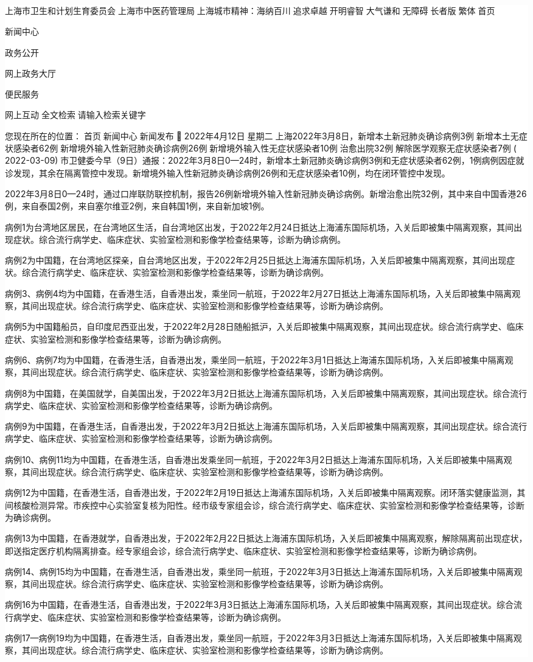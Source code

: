 
上海市卫生和计划生育委员会
上海市中医药管理局
上海城市精神：海纳百川 追求卓越 开明睿智 大气谦和 无障碍 长者版 繁体
首页

新闻中心

政务公开

网上政务大厅

便民服务

网上互动
全文检索
请输入检索关键字

您现在所在的位置： 首页 新闻中心 新闻发布
 2022年4月12日 星期二
上海2022年3月8日，新增本土新冠肺炎确诊病例3例 新增本土无症状感染者62例 新增境外输入性新冠肺炎确诊病例26例 新增境外输入性无症状感染者10例 治愈出院32例 解除医学观察无症状感染者7例
( 2022-03-09)
市卫健委今早（9日）通报：2022年3月8日0—24时，新增本土新冠肺炎确诊病例3例和无症状感染者62例，1例病例因症就诊发现，其余在隔离管控中发现。新增境外输入性新冠肺炎确诊病例26例和无症状感染者10例，均在闭环管控中发现。

2022年3月8日0—24时，通过口岸联防联控机制，报告26例新增境外输入性新冠肺炎确诊病例。新增治愈出院32例，其中来自中国香港26例，来自泰国2例，来自塞尔维亚2例，来自韩国1例，来自新加坡1例。

病例1为台湾地区居民，在台湾地区生活，自台湾地区出发，于2022年2月24日抵达上海浦东国际机场，入关后即被集中隔离观察，其间出现症状。综合流行病学史、临床症状、实验室检测和影像学检查结果等，诊断为确诊病例。

病例2为中国籍，在台湾地区探亲，自台湾地区出发，于2022年2月25日抵达上海浦东国际机场，入关后即被集中隔离观察，其间出现症状。综合流行病学史、临床症状、实验室检测和影像学检查结果等，诊断为确诊病例。

病例3、病例4均为中国籍，在香港生活，自香港出发，乘坐同一航班，于2022年2月27日抵达上海浦东国际机场，入关后即被集中隔离观察，其间出现症状。综合流行病学史、临床症状、实验室检测和影像学检查结果等，诊断为确诊病例。

病例5为中国籍船员，自印度尼西亚出发，于2022年2月28日随船抵沪，入关后即被集中隔离观察，其间出现症状。综合流行病学史、临床症状、实验室检测和影像学检查结果等，诊断为确诊病例。

病例6、病例7均为中国籍，在香港生活，自香港出发，乘坐同一航班，于2022年3月1日抵达上海浦东国际机场，入关后即被集中隔离观察，其间出现症状。综合流行病学史、临床症状、实验室检测和影像学检查结果等，诊断为确诊病例。

病例8为中国籍，在美国就学，自美国出发，于2022年3月2日抵达上海浦东国际机场，入关后即被集中隔离观察，其间出现症状。综合流行病学史、临床症状、实验室检测和影像学检查结果等，诊断为确诊病例。

病例9为中国籍，在香港生活，自香港出发，于2022年3月2日抵达上海浦东国际机场，入关后即被集中隔离观察，其间出现症状。综合流行病学史、临床症状、实验室检测和影像学检查结果等，诊断为确诊病例。

病例10、病例11均为中国籍，在香港生活，自香港出发乘坐同一航班，于2022年3月2日抵达上海浦东国际机场，入关后即被集中隔离观察，其间出现症状。综合流行病学史、临床症状、实验室检测和影像学检查结果等，诊断为确诊病例。

病例12为中国籍，在香港生活，自香港出发，于2022年2月19日抵达上海浦东国际机场，入关后即被集中隔离观察。闭环落实健康监测，其间核酸检测异常。市疾控中心实验室复核为阳性。经市级专家组会诊，综合流行病学史、临床症状、实验室检测和影像学检查结果等，诊断为确诊病例。

病例13为中国籍，在香港就学，自香港出发，于2022年2月22日抵达上海浦东国际机场，入关后即被集中隔离观察，解除隔离前出现症状，即送指定医疗机构隔离排查。经专家组会诊，综合流行病学史、临床症状、实验室检测和影像学检查结果等，诊断为确诊病例。

病例14、病例15均为中国籍，在香港生活，自香港出发，乘坐同一航班，于2022年3月3日抵达上海浦东国际机场，入关后即被集中隔离观察，其间出现症状。综合流行病学史、临床症状、实验室检测和影像学检查结果等，诊断为确诊病例。

病例16为中国籍，在香港生活，自香港出发，于2022年3月3日抵达上海浦东国际机场，入关后即被集中隔离观察，其间出现症状。综合流行病学史、临床症状、实验室检测和影像学检查结果等，诊断为确诊病例。

病例17—病例19均为中国籍，在香港生活，自香港出发，乘坐同一航班，于2022年3月3日抵达上海浦东国际机场，入关后即被集中隔离观察，其间出现症状。综合流行病学史、临床症状、实验室检测和影像学检查结果等，诊断为确诊病例。
